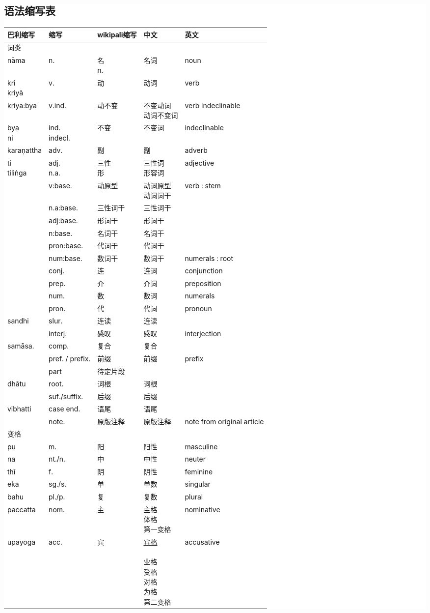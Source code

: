 ## 语法缩写表

| 巴利缩写|   缩写 | wikipali缩写 | 中文 | 英文   |
| :---------- | :----------- | :------- | :------- | :-------------- |
| 词类 | | | | |
| nāma| n.   | 名<br>n.   |  名词| noun |
| kri<br>kriyā   | v.   | 动  | 动词 | verb |
| kriyā:bya   | v.ind.   | 动不变 | 不变动词<br>动词不变词| verb indeclinable |
| bya<br>ni | ind.<br>indecl.| 不变 | 不变词 | indeclinable |
| karaṇattha  | adv. | 副  | 副   | adverb |
| ti<br>tiliṅga  | adj.<br>n.a.| 三性<br>形  | 三性词<br>形容词  | adjective |
| | v:base.  | 动原型 | 动词原型<br>动词词干  | verb : stem |
| | n.a:base.| 三性词干 | 三性词干 | |
| | adj:base.| 形词干 | 形词干  | |
| | n:base.  | 名词干 | 名词干  | |
| | pron:base.   | 代词干 | 代词干  | |
| | num:base.| 数词干| 数词干   | numerals : root |
| | conj.| 连  | 连词  | conjunction |
| | prep.| 介  | 介词 | preposition |
| | num. | 数   |数词| numerals |
| | pron.| 代   |代词| pronoun |
| sandhi  | slur.| 连读 | 连读 | |
| | interj.  | 感叹 | 感叹| interjection|
| samāsa. | comp.| 复合 | 复合| |
| | pref. / prefix.  | 前缀 | 前缀 | prefix  |
| | part | 待定片段 |   |  |
| dhātu   | root.| 词根 | 词根 | |
| | suf./suffix.  | 后缀 | 后缀 | |
| vibhatti| case end.| 语尾 | 语尾 | |
| | note.| 原版注释| 原版注释 | note from original article  |
| 变格|  | | 
| pu  | m.   | 阳 | 阳性   | masculine  |  |  |
| na  | nt./n.| 中 | 中性   | neuter |
| thī | f.   | 阴 | 阴性   | feminine   |
| eka | sg./s.  | 单 | 单数   | singular|
| bahu| pl./p.  | 复 | 复数   | plural  |
| paccatta<br>| nom. | 主 | [主格](declension/nom.md)<br>体格<br>第一变格   | nominative  |
| upayoga | acc. | 宾 | [宾格](declension/acc.md)<br><br>业格<br>受格<br>对格<br>为格<br>第二变格  | accusative  |